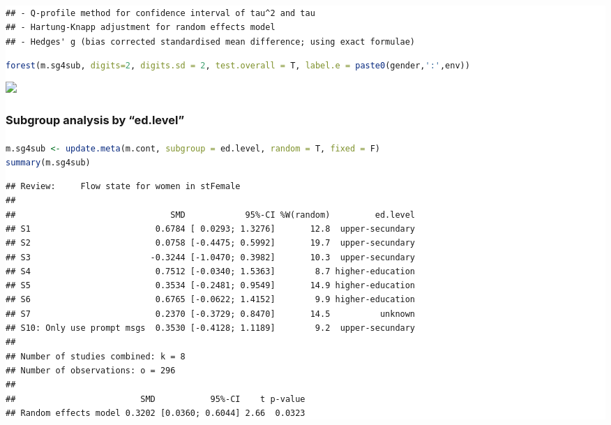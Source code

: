     ## - Q-profile method for confidence interval of tau^2 and tau
    ## - Hartung-Knapp adjustment for random effects model
    ## - Hedges' g (bias corrected standardised mean difference; using exact formulae)

``` r
forest(m.sg4sub, digits=2, digits.sd = 2, test.overall = T, label.e = paste0(gender,':',env))
```

![](/Users/gcc/Insync/geiser@alumni.usp.br/Google%20Drive/Workspace/nature/results/04.a-flow_files/figure-gfm/unnamed-chunk-7-1.png)

### Subgroup analysis by “ed.level”

``` r
m.sg4sub <- update.meta(m.cont, subgroup = ed.level, random = T, fixed = F)
summary(m.sg4sub)
```

    ## Review:     Flow state for women in stFemale
    ## 
    ##                               SMD            95%-CI %W(random)         ed.level
    ## S1                         0.6784 [ 0.0293; 1.3276]       12.8  upper-secundary
    ## S2                         0.0758 [-0.4475; 0.5992]       19.7  upper-secundary
    ## S3                        -0.3244 [-1.0470; 0.3982]       10.3  upper-secundary
    ## S4                         0.7512 [-0.0340; 1.5363]        8.7 higher-education
    ## S5                         0.3534 [-0.2481; 0.9549]       14.9 higher-education
    ## S6                         0.6765 [-0.0622; 1.4152]        9.9 higher-education
    ## S7                         0.2370 [-0.3729; 0.8470]       14.5          unknown
    ## S10: Only use prompt msgs  0.3530 [-0.4128; 1.1189]        9.2  upper-secundary
    ## 
    ## Number of studies combined: k = 8
    ## Number of observations: o = 296
    ## 
    ##                         SMD           95%-CI    t p-value
    ## Random effects model 0.3202 [0.0360; 0.6044] 2.66  0.0323